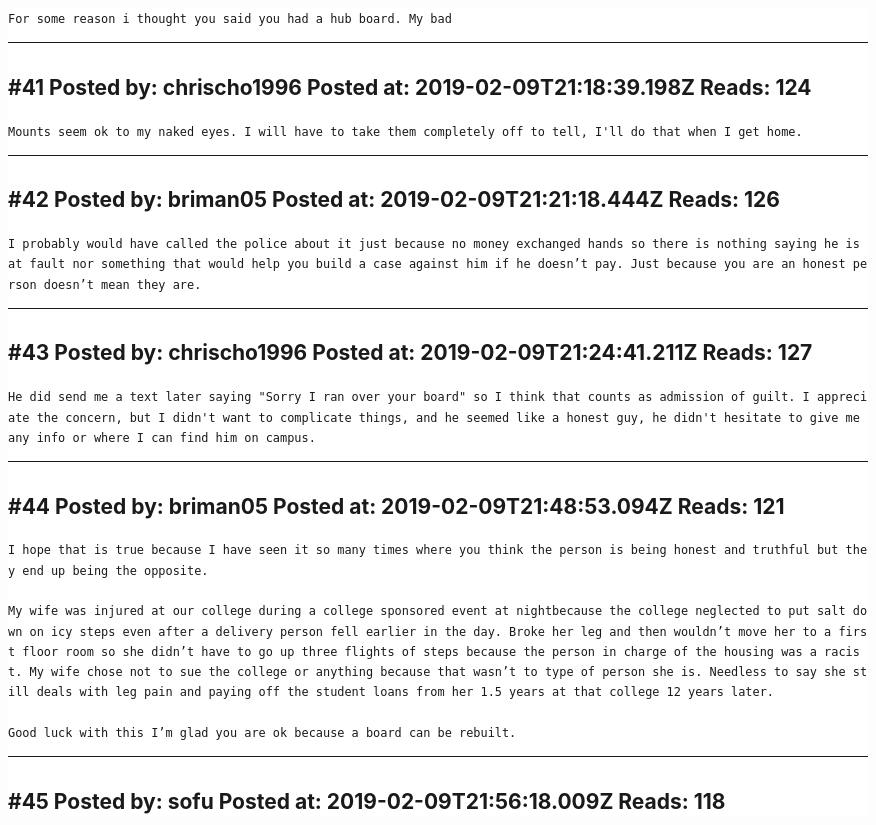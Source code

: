 ```
For some reason i thought you said you had a hub board. My bad
```

---
## \#41 Posted by: chrischo1996 Posted at: 2019-02-09T21:18:39.198Z Reads: 124

```
Mounts seem ok to my naked eyes. I will have to take them completely off to tell, I'll do that when I get home.
```

---
## \#42 Posted by: briman05 Posted at: 2019-02-09T21:21:18.444Z Reads: 126

```
I probably would have called the police about it just because no money exchanged hands so there is nothing saying he is at fault nor something that would help you build a case against him if he doesn’t pay. Just because you are an honest person doesn’t mean they are.
```

---
## \#43 Posted by: chrischo1996 Posted at: 2019-02-09T21:24:41.211Z Reads: 127

```
He did send me a text later saying "Sorry I ran over your board" so I think that counts as admission of guilt. I appreciate the concern, but I didn't want to complicate things, and he seemed like a honest guy, he didn't hesitate to give me any info or where I can find him on campus.
```

---
## \#44 Posted by: briman05 Posted at: 2019-02-09T21:48:53.094Z Reads: 121

```
I hope that is true because I have seen it so many times where you think the person is being honest and truthful but they end up being the opposite. 

My wife was injured at our college during a college sponsored event at nightbecause the college neglected to put salt down on icy steps even after a delivery person fell earlier in the day. Broke her leg and then wouldn’t move her to a first floor room so she didn’t have to go up three flights of steps because the person in charge of the housing was a racist. My wife chose not to sue the college or anything because that wasn’t to type of person she is. Needless to say she still deals with leg pain and paying off the student loans from her 1.5 years at that college 12 years later.

Good luck with this I’m glad you are ok because a board can be rebuilt.
```

---
## \#45 Posted by: sofu Posted at: 2019-02-09T21:56:18.009Z Reads: 118
